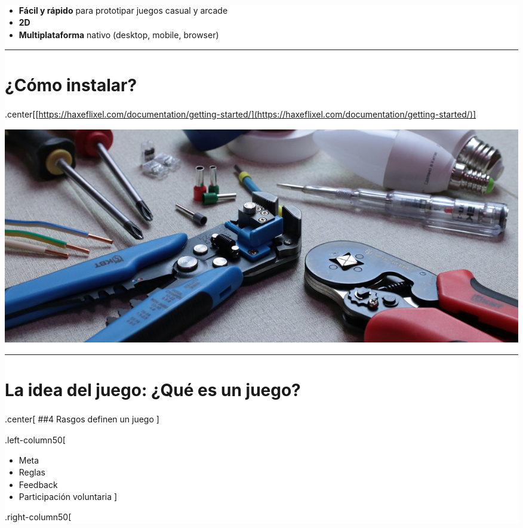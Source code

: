 * **Fácil y rápido** para prototipar juegos casual y arcade
* **2D**
* **Multiplataforma** nativo (desktop, mobile, browser)

---

# ¿Cómo instalar?

.center[[https://haxeflixel.com/documentation/getting-started/](https://haxeflixel.com/documentation/getting-started/)]

<img src="img/electrician-3087536_1920.jpg" style="width: 100%;">

---


# La idea del juego: ¿Qué es un juego?

.center[
##4 Rasgos definen un juego
]

.left-column50[
* Meta
* Reglas
* Feedback
* Participación voluntaria
]

.right-column50[